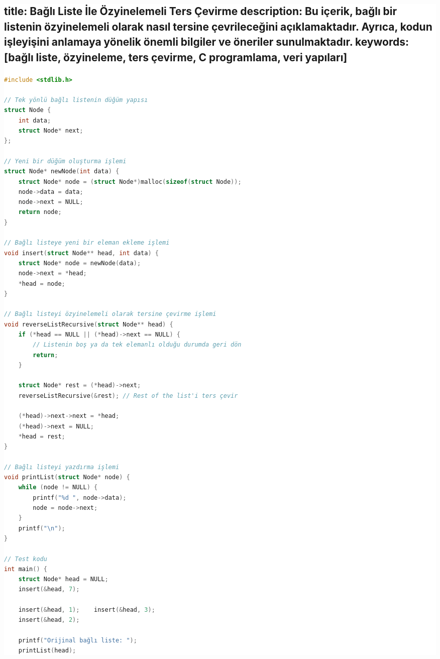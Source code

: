 title: Bağlı Liste İle Özyinelemeli Ters Çevirme
description: Bu içerik, bağlı bir listenin özyinelemeli olarak nasıl tersine çevrileceğini açıklamaktadır. Ayrıca, kodun işleyişini anlamaya yönelik önemli bilgiler ve öneriler sunulmaktadır.
keywords: [bağlı liste, özyineleme, ters çevirme, C programlama, veri yapıları]
---

```c
#include <stdlib.h>

// Tek yönlü bağlı listenin düğüm yapısı
struct Node {
    int data;
    struct Node* next;
};

// Yeni bir düğüm oluşturma işlemi
struct Node* newNode(int data) {
    struct Node* node = (struct Node*)malloc(sizeof(struct Node));
    node->data = data;
    node->next = NULL;
    return node;
}

// Bağlı listeye yeni bir eleman ekleme işlemi
void insert(struct Node** head, int data) {
    struct Node* node = newNode(data);
    node->next = *head;
    *head = node;
}

// Bağlı listeyi özyinelemeli olarak tersine çevirme işlemi
void reverseListRecursive(struct Node** head) {
    if (*head == NULL || (*head)->next == NULL) {
        // Listenin boş ya da tek elemanlı olduğu durumda geri dön
        return;
    }
    
    struct Node* rest = (*head)->next;
    reverseListRecursive(&rest); // Rest of the list'i ters çevir
    
    (*head)->next->next = *head;
    (*head)->next = NULL;
    *head = rest;
}

// Bağlı listeyi yazdırma işlemi
void printList(struct Node* node) {
    while (node != NULL) {
        printf("%d ", node->data);
        node = node->next;
    }
    printf("\n");
}

// Test kodu
int main() {
    struct Node* head = NULL;
    insert(&head, 7);

    insert(&head, 1);    insert(&head, 3);
    insert(&head, 2);
    
    printf("Orijinal bağlı liste: ");
    printList(head);
```